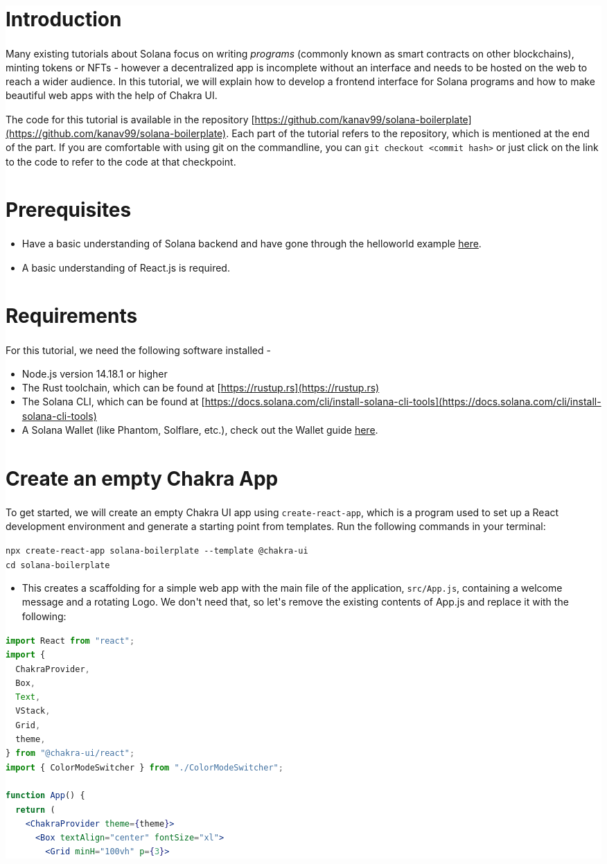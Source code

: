 # Introduction

Many existing tutorials about Solana focus on writing _programs_ (commonly known as smart contracts on other blockchains), minting tokens or NFTs - however a decentralized app is incomplete without an interface and needs to be hosted on the web to reach a wider audience. In this tutorial, we will explain how to develop a frontend interface for Solana programs and how to make beautiful web apps with the help of Chakra UI.

The code for this tutorial is available in the repository [https://github.com/kanav99/solana-boilerplate](https://github.com/kanav99/solana-boilerplate). Each part of the tutorial refers to the repository, which is mentioned at the end of the part. If you are comfortable with using git on the commandline, you can `git checkout <commit hash>` or just click on the link to the code to refer to the code at that checkpoint.

# Prerequisites

- Have a basic understanding of Solana backend and have gone through the helloworld example [here](https://github.com/solana-labs/example-helloworld).

- A basic understanding of React.js is required.

# Requirements

For this tutorial, we need the following software installed -

- Node.js version 14.18.1 or higher
- The Rust toolchain, which can be found at [https://rustup.rs](https://rustup.rs)
- The Solana CLI, which can be found at [https://docs.solana.com/cli/install-solana-cli-tools](https://docs.solana.com/cli/install-solana-cli-tools)
- A Solana Wallet (like Phantom, Solflare, etc.), check out the Wallet guide [here](https://docs.solana.com/wallet-guide).

# Create an empty Chakra App

To get started, we will create an empty Chakra UI app using `create-react-app`, which is a program used to set up a React development environment and generate a starting point from templates. Run the following commands in your terminal:

```
npx create-react-app solana-boilerplate --template @chakra-ui
cd solana-boilerplate
```

- This creates a scaffolding for a simple web app with the main file of the application, `src/App.js`, containing a welcome message and a rotating Logo. We don't need that, so let's remove the existing contents of App.js and replace it with the following:

```jsx
import React from "react";
import {
  ChakraProvider,
  Box,
  Text,
  VStack,
  Grid,
  theme,
} from "@chakra-ui/react";
import { ColorModeSwitcher } from "./ColorModeSwitcher";

function App() {
  return (
    <ChakraProvider theme={theme}>
      <Box textAlign="center" fontSize="xl">
        <Grid minH="100vh" p={3}>
```